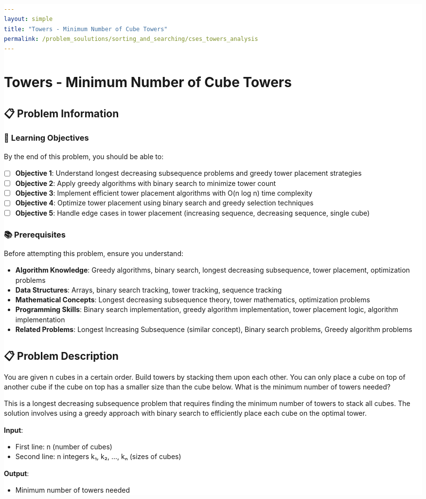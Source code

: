 ```yaml
---
layout: simple
title: "Towers - Minimum Number of Cube Towers"
permalink: /problem_soulutions/sorting_and_searching/cses_towers_analysis
---
```


# Towers - Minimum Number of Cube Towers

## 📋 Problem Information

### 🎯 **Learning Objectives**
By the end of this problem, you should be able to:
- [ ] **Objective 1**: Understand longest decreasing subsequence problems and greedy tower placement strategies
- [ ] **Objective 2**: Apply greedy algorithms with binary search to minimize tower count
- [ ] **Objective 3**: Implement efficient tower placement algorithms with O(n log n) time complexity
- [ ] **Objective 4**: Optimize tower placement using binary search and greedy selection techniques
- [ ] **Objective 5**: Handle edge cases in tower placement (increasing sequence, decreasing sequence, single cube)

### 📚 **Prerequisites**
Before attempting this problem, ensure you understand:
- **Algorithm Knowledge**: Greedy algorithms, binary search, longest decreasing subsequence, tower placement, optimization problems
- **Data Structures**: Arrays, binary search tracking, tower tracking, sequence tracking
- **Mathematical Concepts**: Longest decreasing subsequence theory, tower mathematics, optimization problems
- **Programming Skills**: Binary search implementation, greedy algorithm implementation, tower placement logic, algorithm implementation
- **Related Problems**: Longest Increasing Subsequence (similar concept), Binary search problems, Greedy algorithm problems

## 📋 Problem Description

You are given n cubes in a certain order. Build towers by stacking them upon each other. You can only place a cube on top of another cube if the cube on top has a smaller size than the cube below. What is the minimum number of towers needed?

This is a longest decreasing subsequence problem that requires finding the minimum number of towers to stack all cubes. The solution involves using a greedy approach with binary search to efficiently place each cube on the optimal tower.

**Input**: 
- First line: n (number of cubes)
- Second line: n integers k₁, k₂, ..., kₙ (sizes of cubes)

**Output**: 
- Minimum number of towers needed

